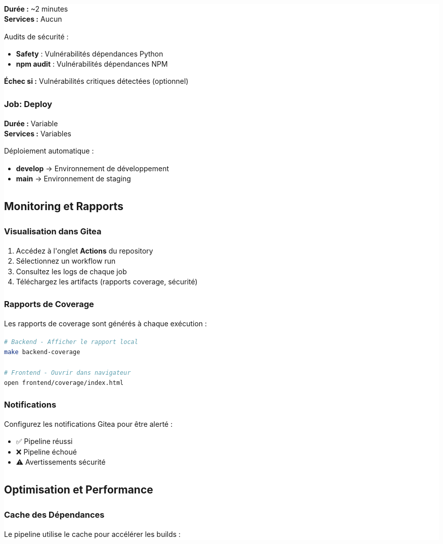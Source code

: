 **Durée :** ~2 minutes  
**Services :** Aucun

Audits de sécurité :

- **Safety** : Vulnérabilités dépendances Python
- **npm audit** : Vulnérabilités dépendances NPM

**Échec si :** Vulnérabilités critiques détectées (optionnel)

### Job: Deploy

**Durée :** Variable  
**Services :** Variables

Déploiement automatique :

- **develop** → Environnement de développement
- **main** → Environnement de staging

## Monitoring et Rapports

### Visualisation dans Gitea

1. Accédez à l'onglet **Actions** du repository
2. Sélectionnez un workflow run
3. Consultez les logs de chaque job
4. Téléchargez les artifacts (rapports coverage, sécurité)

### Rapports de Coverage

Les rapports de coverage sont générés à chaque exécution :

```bash
# Backend - Afficher le rapport local
make backend-coverage

# Frontend - Ouvrir dans navigateur
open frontend/coverage/index.html
```

### Notifications

Configurez les notifications Gitea pour être alerté :
- ✅ Pipeline réussi
- ❌ Pipeline échoué
- ⚠️ Avertissements sécurité

## Optimisation et Performance

### Cache des Dépendances

Le pipeline utilise le cache pour accélérer les builds :
